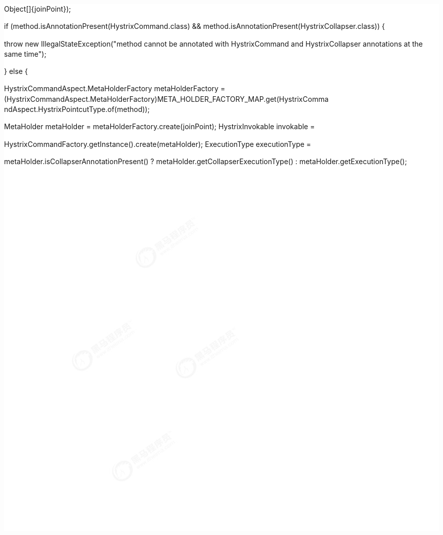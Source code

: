 Object[]{joinPoint});

if (method.isAnnotationPresent(HystrixCommand.class) && method.isAnnotationPresent(HystrixCollapser.class)) {

throw new IllegalStateException("method cannot be annotated with HystrixCommand and HystrixCollapser annotations at the same time");

} else {

HystrixCommandAspect.MetaHolderFactory metaHolderFactory = (HystrixCommandAspect.MetaHolderFactory)META_HOLDER_FACTORY_MAP.get(HystrixComma ndAspect.HystrixPointcutType.of(method));

MetaHolder metaHolder = metaHolderFactory.create(joinPoint); HystrixInvokable invokable =

HystrixCommandFactory.getInstance().create(metaHolder); ExecutionType executionType =

metaHolder.isCollapserAnnotationPresent() ? metaHolder.getCollapserExecutionType() : metaHolder.getExecutionType();

 



![img](asserts/images/clip_image006.jpg) 
